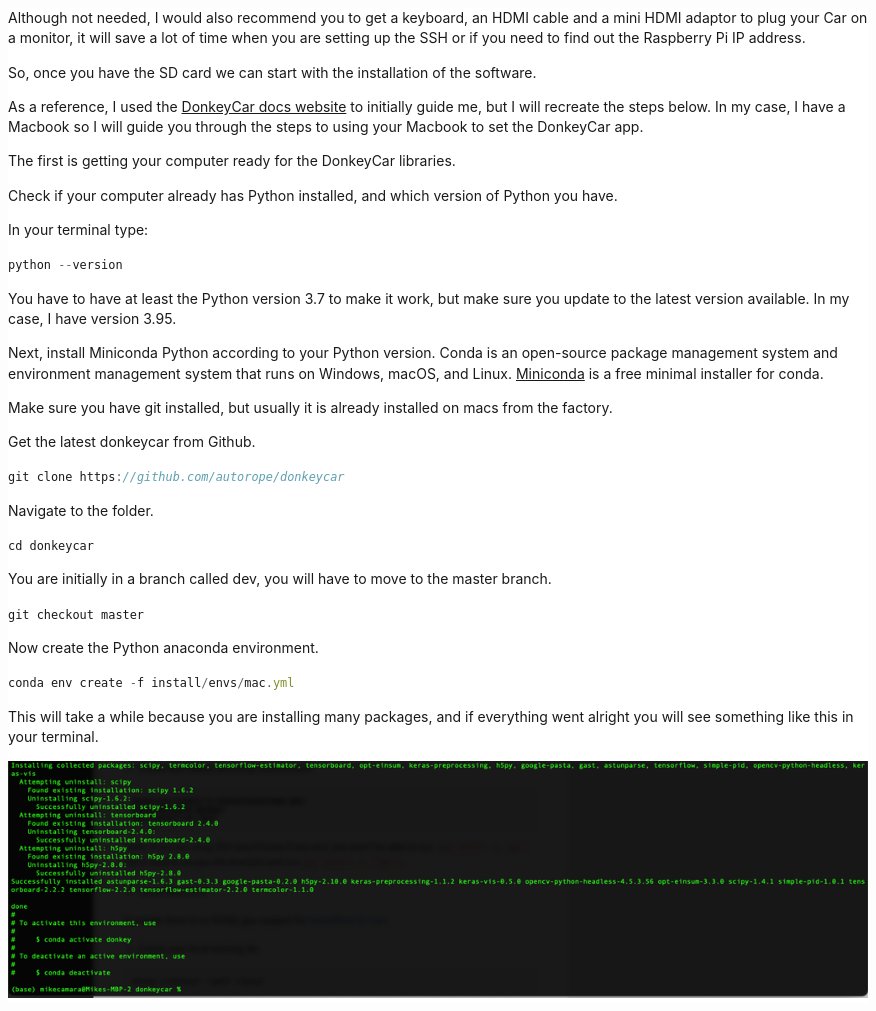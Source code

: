 Although not needed, I would also recommend you to get a keyboard, an HDMI cable and a mini HDMI adaptor to plug your Car on a monitor, it will save a lot of time when you are setting up the SSH or if you need to find out the Raspberry Pi IP address. 

So, once you have the SD card we can start with the installation of the software.

As a reference, I used the [DonkeyCar docs website](https://docs.donkeycar.com/) to initially guide me, but I will recreate the steps below. In my case, I have a Macbook so I will guide you through the steps to using your Macbook to set the DonkeyCar app. 

The first is getting your computer ready for the DonkeyCar libraries.

Check if your computer already has Python installed, and which version of Python you have.

In your terminal type:

```js
python --version
```

You have to have at least the Python version 3.7 to make it work, but make sure you update to the latest version available. In my case, I have version 3.95.

Next, install Miniconda Python according to your Python version. Conda is an open-source package management system and environment management system that runs on Windows, macOS, and Linux. [Miniconda](https://docs.conda.io/en/latest/miniconda.html) is a free minimal installer for conda.

Make sure you have git installed, but usually it is already installed on macs from the factory. 

Get the latest donkeycar from Github.

```js
git clone https://github.com/autorope/donkeycar
```

Navigate to the folder.

```js
cd donkeycar
```

You are initially in a branch called dev, you will have to move to the master branch.

```js
git checkout master
```

Now create the Python anaconda environment.

```js
conda env create -f install/envs/mac.yml
```

This will take a while because you are installing many packages, and if everything went alright you will see something like this in your terminal.

![code compiled in the terminal](./donkey-setup-1.png "Terminal Image")
